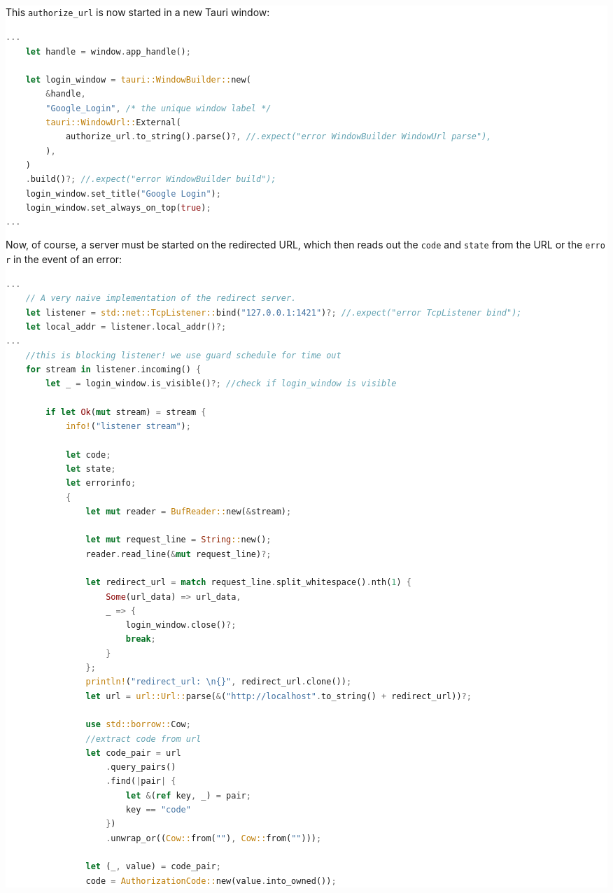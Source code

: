 This ``authorize_url`` is now started in a new Tauri window:
```rust
...
    let handle = window.app_handle();

    let login_window = tauri::WindowBuilder::new(
        &handle,
        "Google_Login", /* the unique window label */
        tauri::WindowUrl::External(
            authorize_url.to_string().parse()?, //.expect("error WindowBuilder WindowUrl parse"),
        ),
    )
    .build()?; //.expect("error WindowBuilder build");
    login_window.set_title("Google Login");
    login_window.set_always_on_top(true);
...
```
Now, of course, a server must be started on the redirected URL, which then reads out the ``code`` and ``state`` from the URL or the ``error`` in the event of an error:
```rust
...
    // A very naive implementation of the redirect server.
    let listener = std::net::TcpListener::bind("127.0.0.1:1421")?; //.expect("error TcpListener bind");
    let local_addr = listener.local_addr()?;
...
    //this is blocking listener! we use guard schedule for time out
    for stream in listener.incoming() {
        let _ = login_window.is_visible()?; //check if login_window is visible

        if let Ok(mut stream) = stream {
            info!("listener stream");

            let code;
            let state;
            let errorinfo;
            {
                let mut reader = BufReader::new(&stream);

                let mut request_line = String::new();
                reader.read_line(&mut request_line)?;

                let redirect_url = match request_line.split_whitespace().nth(1) {
                    Some(url_data) => url_data,
                    _ => {
                        login_window.close()?;
                        break;
                    }
                };
                println!("redirect_url: \n{}", redirect_url.clone());
                let url = url::Url::parse(&("http://localhost".to_string() + redirect_url))?;

                use std::borrow::Cow;
                //extract code from url
                let code_pair = url
                    .query_pairs()
                    .find(|pair| {
                        let &(ref key, _) = pair;
                        key == "code"
                    })
                    .unwrap_or((Cow::from(""), Cow::from("")));

                let (_, value) = code_pair;
                code = AuthorizationCode::new(value.into_owned());
```